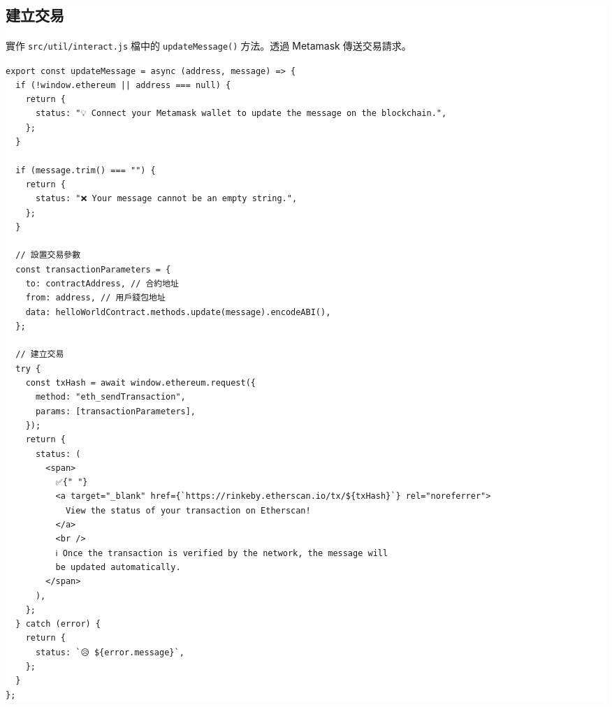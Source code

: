 ## 建立交易

實作 `src/util/interact.js` 檔中的 `updateMessage()` 方法。透過 Metamask 傳送交易請求。

```JS
export const updateMessage = async (address, message) => {
  if (!window.ethereum || address === null) {
    return {
      status: "💡 Connect your Metamask wallet to update the message on the blockchain.",
    };
  }

  if (message.trim() === "") {
    return {
      status: "❌ Your message cannot be an empty string.",
    };
  }

  // 設置交易參數
  const transactionParameters = {
    to: contractAddress, // 合約地址
    from: address, // 用戶錢包地址
    data: helloWorldContract.methods.update(message).encodeABI(),
  };

  // 建立交易
  try {
    const txHash = await window.ethereum.request({
      method: "eth_sendTransaction",
      params: [transactionParameters],
    });
    return {
      status: (
        <span>
          ✅{" "}
          <a target="_blank" href={`https://rinkeby.etherscan.io/tx/${txHash}`} rel="noreferrer">
            View the status of your transaction on Etherscan!
          </a>
          <br />
          ℹ️ Once the transaction is verified by the network, the message will
          be updated automatically.
        </span>
      ),
    };
  } catch (error) {
    return {
      status: `😥 ${error.message}`,
    };
  }
};
```
